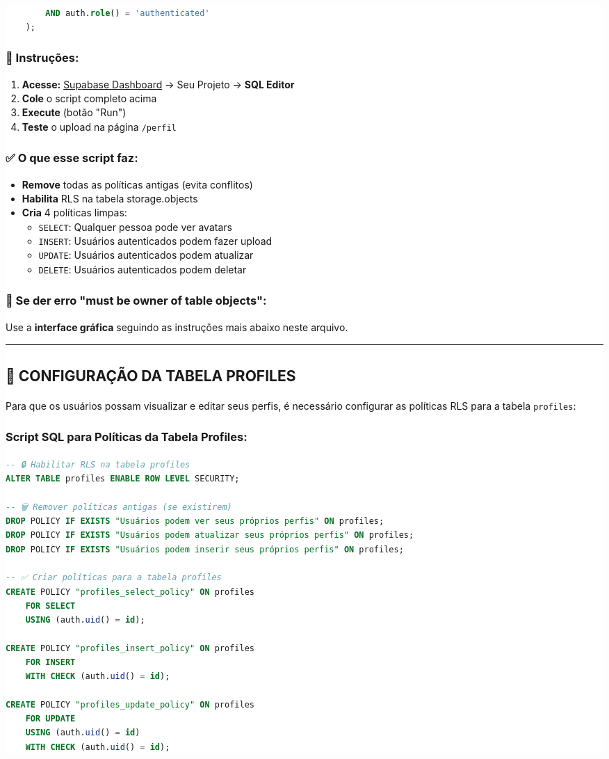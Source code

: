 ```sql
        AND auth.role() = 'authenticated'
    );
```

### 🎯 Instruções:

1. **Acesse:** [Supabase Dashboard](https://supabase.com/dashboard) → Seu Projeto → **SQL Editor**
2. **Cole** o script completo acima
3. **Execute** (botão "Run")
4. **Teste** o upload na página `/perfil`

### ✅ O que esse script faz:

- **Remove** todas as políticas antigas (evita conflitos)
- **Habilita** RLS na tabela storage.objects
- **Cria** 4 políticas limpas:
  - `SELECT`: Qualquer pessoa pode ver avatars
  - `INSERT`: Usuários autenticados podem fazer upload
  - `UPDATE`: Usuários autenticados podem atualizar
  - `DELETE`: Usuários autenticados podem deletar

### 🚨 Se der erro "must be owner of table objects":

Use a **interface gráfica** seguindo as instruções mais abaixo neste arquivo.

---

## 👤 CONFIGURAÇÃO DA TABELA PROFILES

Para que os usuários possam visualizar e editar seus perfis, é necessário configurar as políticas RLS para a tabela `profiles`:

### Script SQL para Políticas da Tabela Profiles:

```sql
-- 🔒 Habilitar RLS na tabela profiles
ALTER TABLE profiles ENABLE ROW LEVEL SECURITY;

-- 🗑️ Remover políticas antigas (se existirem)
DROP POLICY IF EXISTS "Usuários podem ver seus próprios perfis" ON profiles;
DROP POLICY IF EXISTS "Usuários podem atualizar seus próprios perfis" ON profiles;
DROP POLICY IF EXISTS "Usuários podem inserir seus próprios perfis" ON profiles;

-- ✅ Criar políticas para a tabela profiles
CREATE POLICY "profiles_select_policy" ON profiles
    FOR SELECT
    USING (auth.uid() = id);

CREATE POLICY "profiles_insert_policy" ON profiles
    FOR INSERT
    WITH CHECK (auth.uid() = id);

CREATE POLICY "profiles_update_policy" ON profiles
    FOR UPDATE
    USING (auth.uid() = id)
    WITH CHECK (auth.uid() = id);
```
